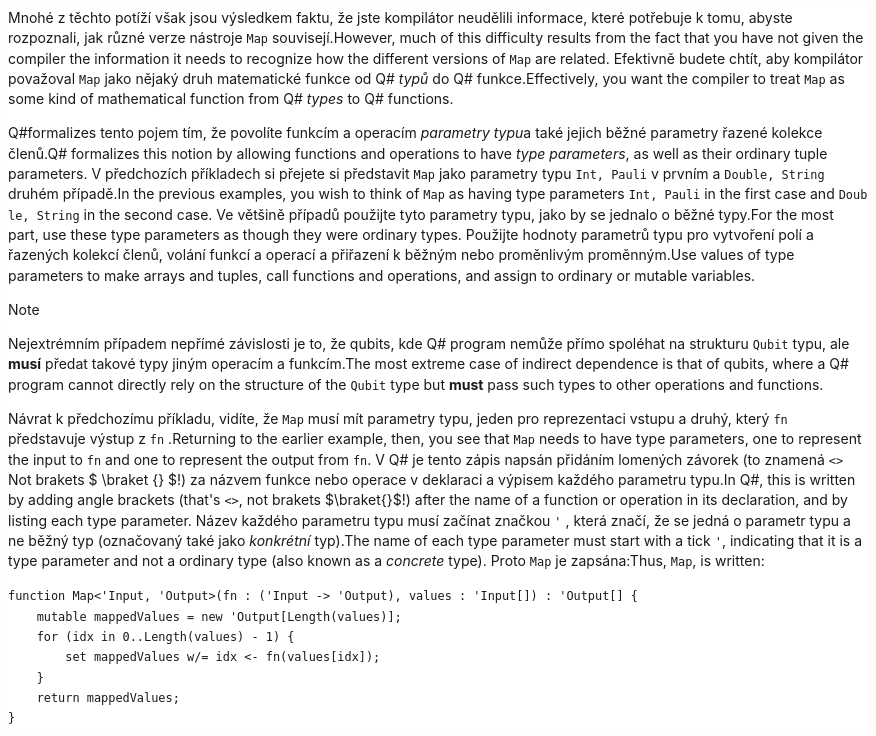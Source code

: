 <span data-ttu-id="a0c18-306">Mnohé z těchto potíží však jsou výsledkem faktu, že jste kompilátor neudělili informace, které potřebuje k tomu, abyste rozpoznali, jak různé verze nástroje `Map` souvisejí.</span><span class="sxs-lookup"><span data-stu-id="a0c18-306">However, much of this difficulty results from the fact that you have not given the compiler the information it needs to recognize how the different versions of `Map` are related.</span></span>
<span data-ttu-id="a0c18-307">Efektivně budete chtít, aby kompilátor považoval `Map` jako nějaký druh matematické funkce od Q# *typů* do Q# funkce.</span><span class="sxs-lookup"><span data-stu-id="a0c18-307">Effectively, you want the compiler to treat `Map` as some kind of mathematical function from Q# *types* to Q# functions.</span></span>

<span data-ttu-id="a0c18-308">Q#formalizes tento pojem tím, že povolíte funkcím a operacím *parametry typu*a také jejich běžné parametry řazené kolekce členů.</span><span class="sxs-lookup"><span data-stu-id="a0c18-308">Q# formalizes this notion by allowing functions and operations to have *type parameters*, as well as their ordinary tuple parameters.</span></span>
<span data-ttu-id="a0c18-309">V předchozích příkladech si přejete si představit `Map` jako parametry typu `Int, Pauli` v prvním a `Double, String` druhém případě.</span><span class="sxs-lookup"><span data-stu-id="a0c18-309">In the previous examples, you wish to think of `Map` as having type parameters `Int, Pauli` in the first case and `Double, String` in the second case.</span></span>
<span data-ttu-id="a0c18-310">Ve většině případů použijte tyto parametry typu, jako by se jednalo o běžné typy.</span><span class="sxs-lookup"><span data-stu-id="a0c18-310">For the most part, use these type parameters as though they were ordinary types.</span></span> <span data-ttu-id="a0c18-311">Použijte hodnoty parametrů typu pro vytvoření polí a řazených kolekcí členů, volání funkcí a operací a přiřazení k běžným nebo proměnlivým proměnným.</span><span class="sxs-lookup"><span data-stu-id="a0c18-311">Use values of type parameters to make arrays and tuples, call functions and operations, and assign to ordinary or mutable variables.</span></span>

> [!NOTE]
> <span data-ttu-id="a0c18-312">Nejextrémním případem nepřímé závislosti je to, že qubits, kde Q# program nemůže přímo spoléhat na strukturu `Qubit` typu, ale **musí** předat takové typy jiným operacím a funkcím.</span><span class="sxs-lookup"><span data-stu-id="a0c18-312">The most extreme case of indirect dependence is that of qubits, where a Q# program cannot directly rely on the structure of the `Qubit` type but **must** pass such types to other operations and functions.</span></span>

<span data-ttu-id="a0c18-313">Návrat k předchozímu příkladu, vidíte, že `Map` musí mít parametry typu, jeden pro reprezentaci vstupu a druhý, který `fn` představuje výstup z `fn` .</span><span class="sxs-lookup"><span data-stu-id="a0c18-313">Returning to the earlier example, then, you see that `Map` needs to have type parameters, one to represent the input to `fn` and one to represent the output from `fn`.</span></span>
<span data-ttu-id="a0c18-314">V Q# je tento zápis napsán přidáním lomených závorek (to znamená `<>` Not brakets $ \braket {} $!) za názvem funkce nebo operace v deklaraci a výpisem každého parametru typu.</span><span class="sxs-lookup"><span data-stu-id="a0c18-314">In Q#, this is written by adding angle brackets (that's `<>`, not brakets $\braket{}$!) after the name of a function or operation in its declaration, and by listing each type parameter.</span></span>
<span data-ttu-id="a0c18-315">Název každého parametru typu musí začínat značkou `'` , která značí, že se jedná o parametr typu a ne běžný typ (označovaný také jako *konkrétní* typ).</span><span class="sxs-lookup"><span data-stu-id="a0c18-315">The name of each type parameter must start with a tick `'`, indicating that it is a type parameter and not a ordinary type (also known as a *concrete* type).</span></span>
<span data-ttu-id="a0c18-316">Proto `Map` je zapsána:</span><span class="sxs-lookup"><span data-stu-id="a0c18-316">Thus, `Map`, is written:</span></span>

```qsharp
function Map<'Input, 'Output>(fn : ('Input -> 'Output), values : 'Input[]) : 'Output[] {
    mutable mappedValues = new 'Output[Length(values)];
    for (idx in 0..Length(values) - 1) {
        set mappedValues w/= idx <- fn(values[idx]);
    }
    return mappedValues;
}
```
